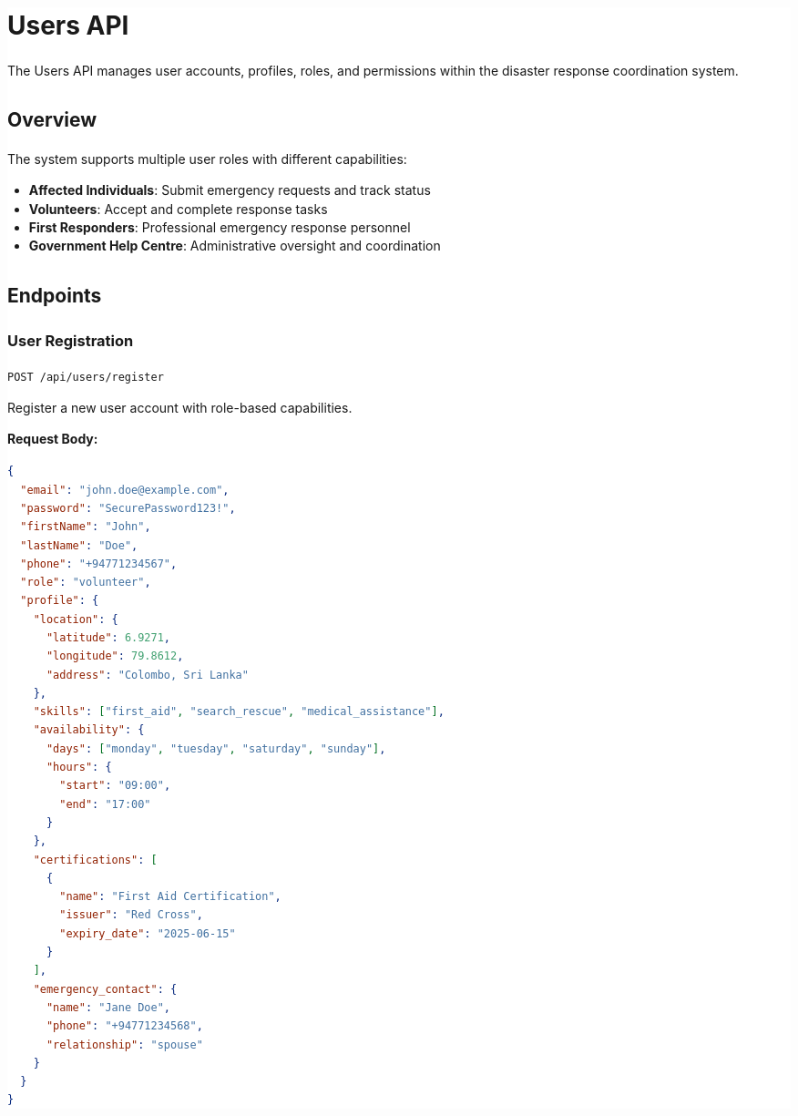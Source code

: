 # Users API

The Users API manages user accounts, profiles, roles, and permissions within the disaster response coordination system.

## Overview

The system supports multiple user roles with different capabilities:

- **Affected Individuals**: Submit emergency requests and track status
- **Volunteers**: Accept and complete response tasks
- **First Responders**: Professional emergency response personnel
- **Government Help Centre**: Administrative oversight and coordination

## Endpoints

### User Registration

```http
POST /api/users/register
```

Register a new user account with role-based capabilities.

**Request Body:**
```json
{
  "email": "john.doe@example.com",
  "password": "SecurePassword123!",
  "firstName": "John",
  "lastName": "Doe",
  "phone": "+94771234567",
  "role": "volunteer",
  "profile": {
    "location": {
      "latitude": 6.9271,
      "longitude": 79.8612,
      "address": "Colombo, Sri Lanka"
    },
    "skills": ["first_aid", "search_rescue", "medical_assistance"],
    "availability": {
      "days": ["monday", "tuesday", "saturday", "sunday"],
      "hours": {
        "start": "09:00",
        "end": "17:00"
      }
    },
    "certifications": [
      {
        "name": "First Aid Certification",
        "issuer": "Red Cross",
        "expiry_date": "2025-06-15"
      }
    ],
    "emergency_contact": {
      "name": "Jane Doe",
      "phone": "+94771234568",
      "relationship": "spouse"
    }
  }
}
```
